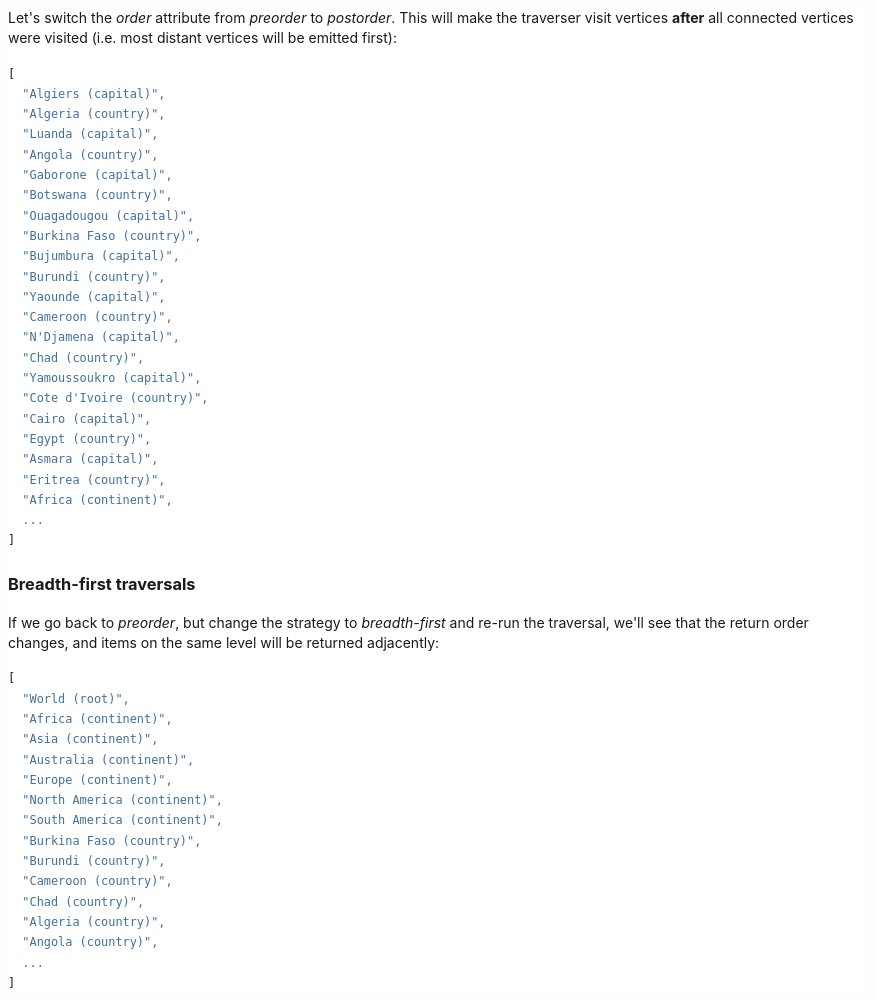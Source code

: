 ```js
```

Let's switch the *order* attribute from *preorder* to *postorder*. This will make the
traverser visit vertices **after** all connected vertices were visited (i.e. most distant
vertices will be emitted first):

```js
[
  "Algiers (capital)",
  "Algeria (country)",
  "Luanda (capital)",
  "Angola (country)",
  "Gaborone (capital)",
  "Botswana (country)",
  "Ouagadougou (capital)",
  "Burkina Faso (country)",
  "Bujumbura (capital)",
  "Burundi (country)",
  "Yaounde (capital)",
  "Cameroon (country)",
  "N'Djamena (capital)",
  "Chad (country)",
  "Yamoussoukro (capital)",
  "Cote d'Ivoire (country)",
  "Cairo (capital)",
  "Egypt (country)",
  "Asmara (capital)",
  "Eritrea (country)",
  "Africa (continent)",
  ...
]
```

### Breadth-first traversals

If we go back to *preorder*, but change the strategy to *breadth-first* and re-run the 
traversal, we'll see that the return order changes, and items on the same level will be 
returned adjacently:

```js
[
  "World (root)",
  "Africa (continent)",
  "Asia (continent)",
  "Australia (continent)",
  "Europe (continent)",
  "North America (continent)",
  "South America (continent)",
  "Burkina Faso (country)",
  "Burundi (country)",
  "Cameroon (country)",
  "Chad (country)",
  "Algeria (country)",
  "Angola (country)",
  ...
]
```
